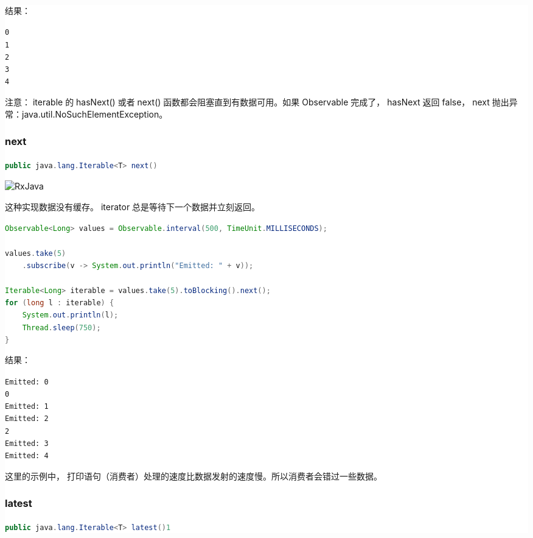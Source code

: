 结果：

```
0
1
2
3
4
```

注意： iterable 的 hasNext() 或者 next() 函数都会阻塞直到有数据可用。如果 Observable 完成了， hasNext 返回 false， next 抛出异常：java.util.NoSuchElementException。

### next

```java
public java.lang.Iterable<T> next()
```

![RxJava](http://img.blog.csdn.net/20160705230447932)

这种实现数据没有缓存。 iterator 总是等待下一个数据并立刻返回。

```java
Observable<Long> values = Observable.interval(500, TimeUnit.MILLISECONDS);

values.take(5)
    .subscribe(v -> System.out.println("Emitted: " + v));

Iterable<Long> iterable = values.take(5).toBlocking().next();
for (long l : iterable) {
    System.out.println(l);
    Thread.sleep(750);
}
```

结果：

```
Emitted: 0
0
Emitted: 1
Emitted: 2
2
Emitted: 3
Emitted: 4

```

这里的示例中， 打印语句（消费者）处理的速度比数据发射的速度慢。所以消费者会错过一些数据。

### latest

```java
public java.lang.Iterable<T> latest()1
```
